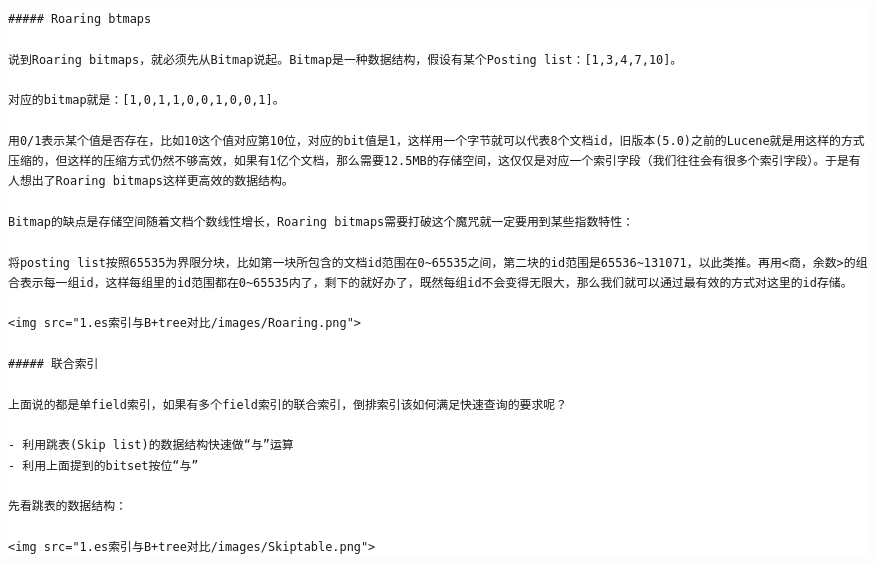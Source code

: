     ##### Roaring btmaps

    说到Roaring bitmaps，就必须先从Bitmap说起。Bitmap是一种数据结构，假设有某个Posting list：[1,3,4,7,10]。

    对应的bitmap就是：[1,0,1,1,0,0,1,0,0,1]。

    用0/1表示某个值是否存在，比如10这个值对应第10位，对应的bit值是1，这样用一个字节就可以代表8个文档id，旧版本(5.0)之前的Lucene就是用这样的方式压缩的，但这样的压缩方式仍然不够高效，如果有1亿个文档，那么需要12.5MB的存储空间，这仅仅是对应一个索引字段（我们往往会有很多个索引字段）。于是有人想出了Roaring bitmaps这样更高效的数据结构。

    Bitmap的缺点是存储空间随着文档个数线性增长，Roaring bitmaps需要打破这个魔咒就一定要用到某些指数特性：

    将posting list按照65535为界限分块，比如第一块所包含的文档id范围在0~65535之间，第二块的id范围是65536~131071，以此类推。再用<商，余数>的组合表示每一组id，这样每组里的id范围都在0~65535内了，剩下的就好办了，既然每组id不会变得无限大，那么我们就可以通过最有效的方式对这里的id存储。

    <img src="1.es索引与B+tree对比/images/Roaring.png">

    ##### 联合索引

    上面说的都是单field索引，如果有多个field索引的联合索引，倒排索引该如何满足快速查询的要求呢？

    - 利用跳表(Skip list)的数据结构快速做“与”运算
    - 利用上面提到的bitset按位“与”
    
    先看跳表的数据结构：
    
    <img src="1.es索引与B+tree对比/images/Skiptable.png">
